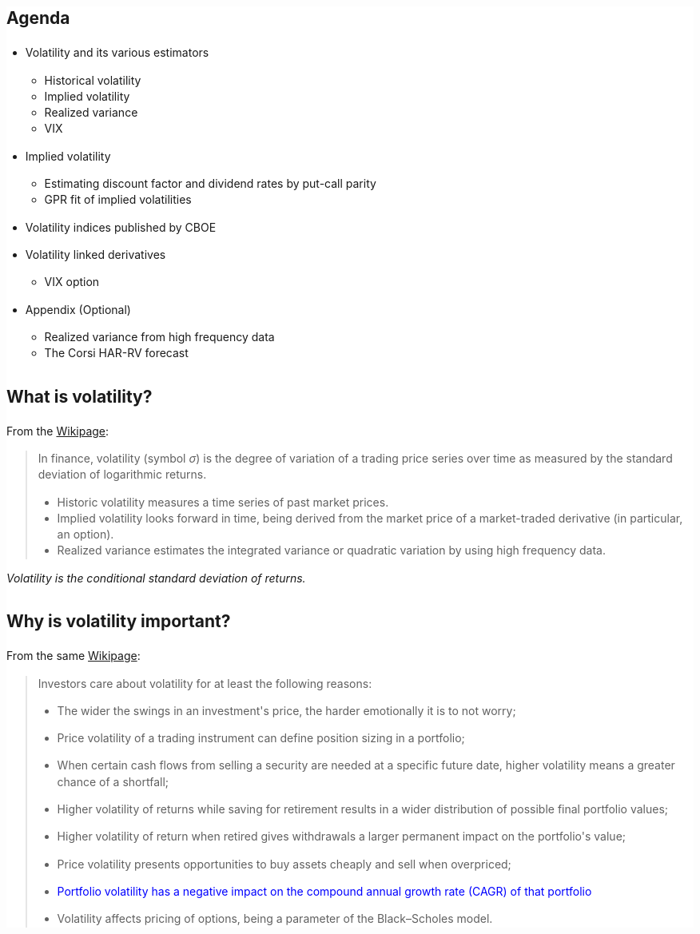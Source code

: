 
## Agenda

- Volatility and its various estimators
    - Historical volatility
    - Implied volatility
    - Realized variance
    - VIX
- Implied volatility
    - Estimating discount factor and dividend rates by put-call parity
    - GPR fit of implied volatilities
- Volatility indices published by CBOE
- Volatility linked derivatives
    - VIX option
    
- Appendix (Optional)
    - Realized variance from high frequency data
    - The Corsi HAR-RV forecast

## What is volatility?

From the [Wikipage](https://en.wikipedia.org/wiki/Volatility_(finance)):

>In finance, volatility (symbol $\sigma$) is the degree of variation of a trading price series over time as measured by the standard deviation of logarithmic returns.
>
>- Historic volatility measures a time series of past market prices. 
>- Implied volatility looks forward in time, being derived from the market price of a market-traded derivative (in particular, an option). 
>- Realized variance estimates the integrated variance or quadratic variation by using high frequency data.

*Volatility is the conditional standard deviation of returns.*

## Why is volatility important?

From the same [Wikipage](https://en.wikipedia.org/wiki/Volatility_(finance)):

>Investors care about volatility for at least the following reasons:
>
>- The wider the swings in an investment's price, the harder emotionally it is to not worry;
>
>- Price volatility of a trading instrument can define position sizing in a portfolio;
>
>- When certain cash flows from selling a security are needed at a specific future date, higher volatility means a greater chance of a shortfall;
>
>- Higher volatility of returns while saving for retirement results in a wider distribution of possible final portfolio values;
>
>- Higher volatility of return when retired gives withdrawals a larger permanent impact on the portfolio's value;
>
>- Price volatility presents opportunities to buy assets cheaply and sell when overpriced;
>
>- <font color=blue> Portfolio volatility has a negative impact on the compound annual growth rate (CAGR) of that portfolio </font>
>
>- Volatility affects pricing of options, being a parameter of the Black–Scholes model.
>
